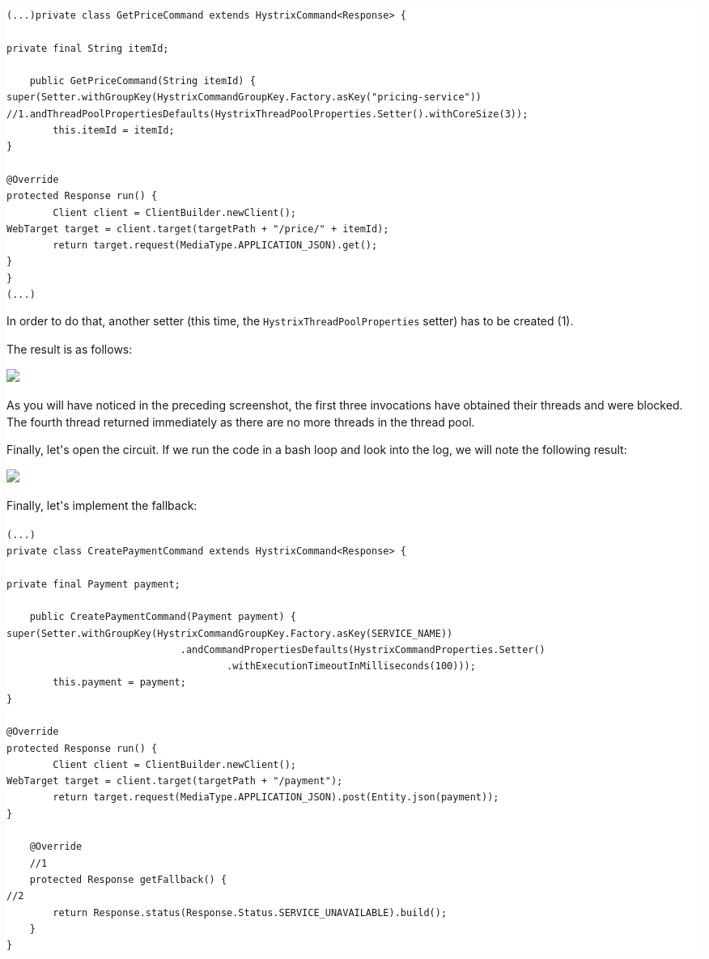 ```
(...)private class GetPriceCommand extends HystrixCommand<Response> {

private final String itemId;

    public GetPriceCommand(String itemId) {
super(Setter.withGroupKey(HystrixCommandGroupKey.Factory.asKey("pricing-service"))
//1.andThreadPoolPropertiesDefaults(HystrixThreadPoolProperties.Setter().withCoreSize(3));
        this.itemId = itemId;
}

@Override
protected Response run() {
        Client client = ClientBuilder.newClient();
WebTarget target = client.target(targetPath + "/price/" + itemId);
        return target.request(MediaType.APPLICATION_JSON).get();
}
}
(...)
```

In order to do that, another setter (this time, the
`HystrixThreadPoolProperties` setter) has to be created (1).

The result is as follows:

![](https://github.com/athertahir/katacoda-scenarios/raw/master/cloud-development-with-wildfly/cloud-development-with-wildfly-chapter-11/images/aff251d6-c591-4329-881f-f5d5669754b7.png)

As you will have noticed in the preceding screenshot, the first three
invocations have obtained their threads and were blocked. The fourth
thread returned immediately as there are no more threads in the thread
pool.

Finally, let's open the circuit. If we run the code in a bash loop and
look into the log, we will note the following result:

![](https://github.com/athertahir/katacoda-scenarios/raw/master/cloud-development-with-wildfly/cloud-development-with-wildfly-chapter-11/images/657cfb35-511d-4541-ad63-eb3e40027438.png)

Finally, let's implement the fallback:

```
(...)
private class CreatePaymentCommand extends HystrixCommand<Response> {

private final Payment payment;

    public CreatePaymentCommand(Payment payment) {
super(Setter.withGroupKey(HystrixCommandGroupKey.Factory.asKey(SERVICE_NAME))
                              .andCommandPropertiesDefaults(HystrixCommandProperties.Setter()
                                      .withExecutionTimeoutInMilliseconds(100)));
        this.payment = payment;
}

@Override
protected Response run() {
        Client client = ClientBuilder.newClient();
WebTarget target = client.target(targetPath + "/payment");
        return target.request(MediaType.APPLICATION_JSON).post(Entity.json(payment));
}

    @Override
    //1
    protected Response getFallback() {
//2
        return Response.status(Response.Status.SERVICE_UNAVAILABLE).build();
    }
}
```